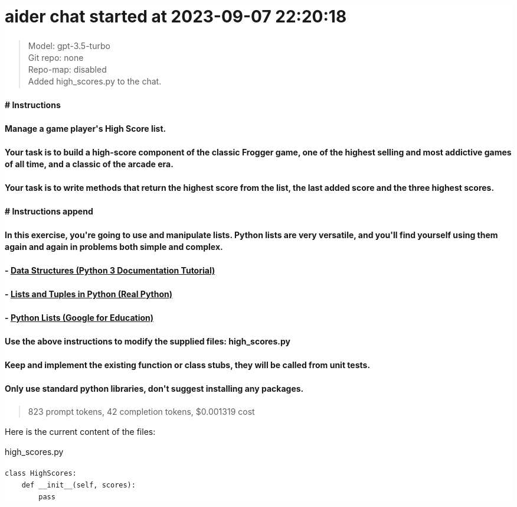
# aider chat started at 2023-09-07 22:20:18

> Model: gpt-3.5-turbo  
> Git repo: none  
> Repo-map: disabled  
> Added high_scores.py to the chat.  

#### # Instructions  
####   
#### Manage a game player's High Score list.  
####   
#### Your task is to build a high-score component of the classic Frogger game, one of the highest selling and most addictive games of all time, and a classic of the arcade era.  
#### Your task is to write methods that return the highest score from the list, the last added score and the three highest scores.  
#### # Instructions append  
####   
#### In this exercise, you're going to use and manipulate lists. Python lists are very versatile, and you'll find yourself using them again and again in problems both simple and complex.  
####   
#### - [**Data Structures (Python 3 Documentation Tutorial)**](https://docs.python.org/3/tutorial/datastructures.html)  
#### - [**Lists and Tuples in Python (Real Python)**](https://realpython.com/python-lists-tuples/)  
#### - [**Python Lists (Google for Education)**](https://developers.google.com/edu/python/lists)  
####   
#### ####  
####   
#### Use the above instructions to modify the supplied files: high_scores.py  
#### Keep and implement the existing function or class stubs, they will be called from unit tests.  
#### Only use standard python libraries, don't suggest installing any packages.  
> 823 prompt tokens, 42 completion tokens, $0.001319 cost  

Here is the current content of the files:

high_scores.py
```
class HighScores:
    def __init__(self, scores):
        pass
```
